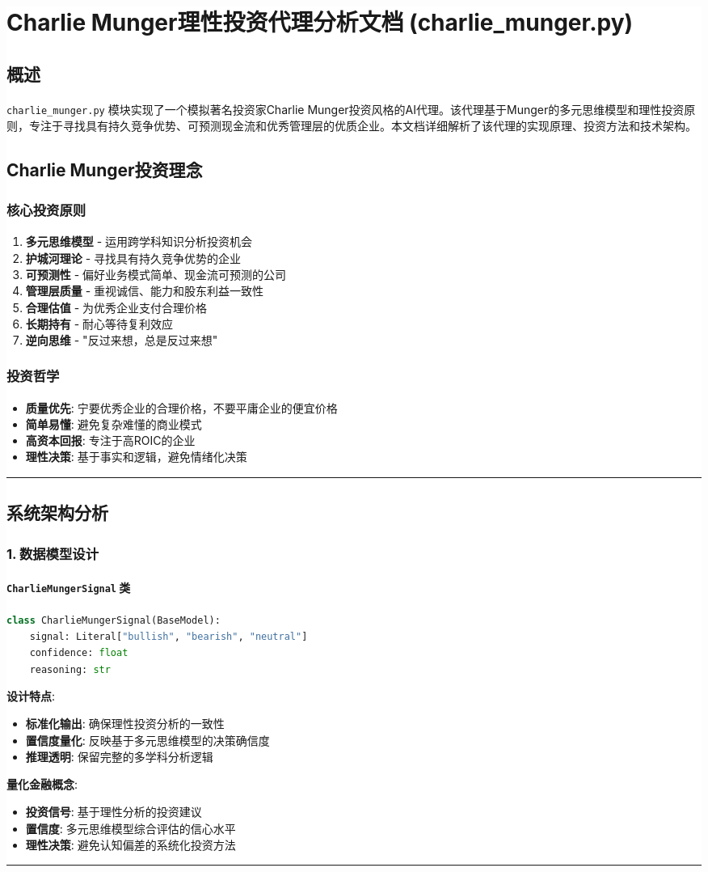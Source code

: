 # Charlie Munger理性投资代理分析文档 (charlie_munger.py)

## 概述

`charlie_munger.py` 模块实现了一个模拟著名投资家Charlie Munger投资风格的AI代理。该代理基于Munger的多元思维模型和理性投资原则，专注于寻找具有持久竞争优势、可预测现金流和优秀管理层的优质企业。本文档详细解析了该代理的实现原理、投资方法和技术架构。

## Charlie Munger投资理念

### 核心投资原则
1. **多元思维模型** - 运用跨学科知识分析投资机会
2. **护城河理论** - 寻找具有持久竞争优势的企业
3. **可预测性** - 偏好业务模式简单、现金流可预测的公司
4. **管理层质量** - 重视诚信、能力和股东利益一致性
5. **合理估值** - 为优秀企业支付合理价格
6. **长期持有** - 耐心等待复利效应
7. **逆向思维** - "反过来想，总是反过来想"

### 投资哲学
- **质量优先**: 宁要优秀企业的合理价格，不要平庸企业的便宜价格
- **简单易懂**: 避免复杂难懂的商业模式
- **高资本回报**: 专注于高ROIC的企业
- **理性决策**: 基于事实和逻辑，避免情绪化决策

---

## 系统架构分析

### 1. 数据模型设计

#### `CharlieMungerSignal` 类
```python
class CharlieMungerSignal(BaseModel):
    signal: Literal["bullish", "bearish", "neutral"]
    confidence: float
    reasoning: str
```

**设计特点**:
- **标准化输出**: 确保理性投资分析的一致性
- **置信度量化**: 反映基于多元思维模型的决策确信度
- **推理透明**: 保留完整的多学科分析逻辑

**量化金融概念**:
- **投资信号**: 基于理性分析的投资建议
- **置信度**: 多元思维模型综合评估的信心水平
- **理性决策**: 避免认知偏差的系统化投资方法

---
